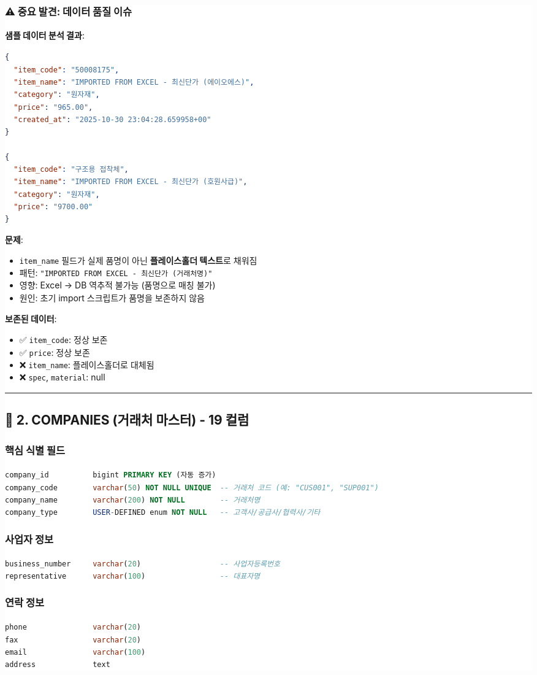 ### ⚠️ 중요 발견: 데이터 품질 이슈

**샘플 데이터 분석 결과**:
```json
{
  "item_code": "50008175",
  "item_name": "IMPORTED FROM EXCEL - 최신단가 (에이오에스)",
  "category": "원자재",
  "price": "965.00",
  "created_at": "2025-10-30 23:04:28.659958+00"
}

{
  "item_code": "구조용 접착체",
  "item_name": "IMPORTED FROM EXCEL - 최신단가 (호원사급)",
  "category": "원자재",
  "price": "9700.00"
}
```

**문제**:
- `item_name` 필드가 실제 품명이 아닌 **플레이스홀더 텍스트**로 채워짐
- 패턴: `"IMPORTED FROM EXCEL - 최신단가 (거래처명)"`
- 영향: Excel → DB 역추적 불가능 (품명으로 매칭 불가)
- 원인: 초기 import 스크립트가 품명을 보존하지 않음

**보존된 데이터**:
- ✅ `item_code`: 정상 보존
- ✅ `price`: 정상 보존
- ❌ `item_name`: 플레이스홀더로 대체됨
- ❌ `spec`, `material`: null

---

## 🏢 2. COMPANIES (거래처 마스터) - 19 컬럼

### 핵심 식별 필드
```sql
company_id          bigint PRIMARY KEY (자동 증가)
company_code        varchar(50) NOT NULL UNIQUE  -- 거래처 코드 (예: "CUS001", "SUP001")
company_name        varchar(200) NOT NULL        -- 거래처명
company_type        USER-DEFINED enum NOT NULL   -- 고객사/공급사/협력사/기타
```

### 사업자 정보
```sql
business_number     varchar(20)                  -- 사업자등록번호
representative      varchar(100)                 -- 대표자명
```

### 연락 정보
```sql
phone               varchar(20)
fax                 varchar(20)
email               varchar(100)
address             text
```
